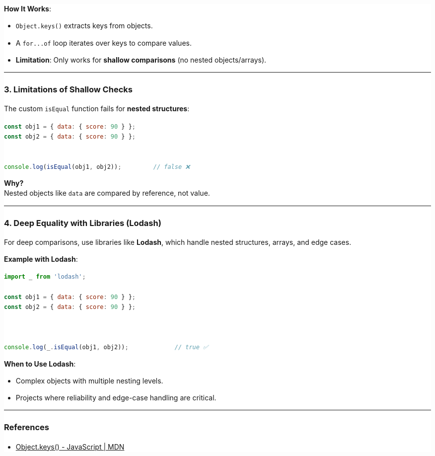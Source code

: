 **How It Works**:

- `Object.keys()` extracts keys from objects.

- A `for...of` loop iterates over keys to compare values.

- **Limitation**: Only works for **shallow comparisons** (no nested objects/arrays).

****

### 3. Limitations of Shallow Checks

The custom `isEqual` function fails for **nested structures**:

```js
const obj1 = { data: { score: 90 } };
const obj2 = { data: { score: 90 } };


console.log(isEqual(obj1, obj2));         // false ❌
```

**Why?**  
Nested objects like `data` are compared by reference, not value.



****

### 4. Deep Equality with Libraries (Lodash)

For deep comparisons, use libraries like **Lodash**, which handle nested structures, arrays, and edge cases.

**Example with Lodash**:

```js
import _ from 'lodash';

const obj1 = { data: { score: 90 } };
const obj2 = { data: { score: 90 } };



console.log(_.isEqual(obj1, obj2));             // true ✅
```

**When to Use Lodash**:

- Complex objects with multiple nesting levels.

- Projects where reliability and edge-case handling are critical.

****

### References

* [Object.keys() - JavaScript | MDN](https://developer.mozilla.org/en-US/docs/Web/JavaScript/Reference/Global_Objects/Object/keys)
